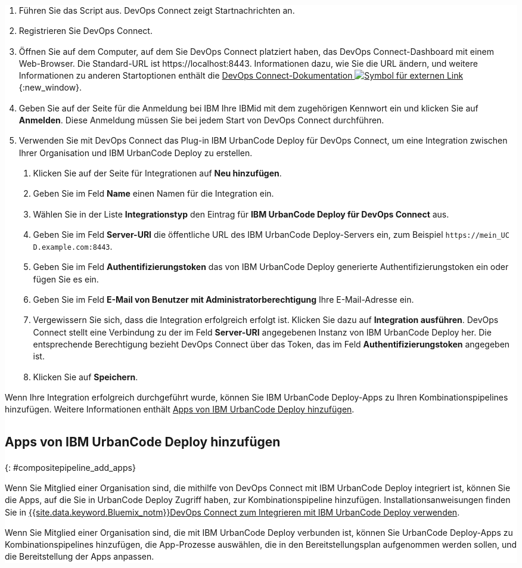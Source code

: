   1. Führen Sie das Script aus. DevOps Connect zeigt Startnachrichten an.

1. Registrieren Sie DevOps Connect.

  1.  Öffnen Sie auf dem Computer, auf dem Sie DevOps Connect platziert haben, das DevOps Connect-Dashboard mit einem Web-Browser. Die Standard-URL ist https://localhost:8443. Informationen dazu, wie Sie die URL ändern, und weitere Informationen zu anderen Startoptionen enthält die [DevOps Connect-Dokumentation ![Symbol für externen Link](../../icons/launch-glyph.svg "Symbol für externen Link")](https://developer.ibm.com/urbancode/plugindoc/urbancode-sync/ibm-urbancode-sync-utility/1-2/){:new_window}.


1. Geben Sie auf der Seite für die Anmeldung bei IBM Ihre IBMid mit dem zugehörigen Kennwort ein und klicken Sie auf **Anmelden**. Diese Anmeldung müssen Sie bei jedem Start von DevOps Connect durchführen.

1. Verwenden Sie mit DevOps Connect das Plug-in IBM UrbanCode Deploy für DevOps Connect, um eine Integration zwischen Ihrer Organisation und IBM UrbanCode Deploy zu erstellen.

    1. Klicken Sie auf der Seite für Integrationen auf **Neu hinzufügen**.

    1. Geben Sie im Feld **Name** einen Namen für die Integration ein.

    1. Wählen Sie in der Liste **Integrationstyp** den Eintrag für **IBM UrbanCode Deploy für DevOps Connect** aus.

    1. Geben Sie im Feld **Server-URI** die öffentliche URL des IBM UrbanCode Deploy-Servers ein, zum Beispiel `https://mein_UCD.example.com:8443`.

    1. Geben Sie im Feld **Authentifizierungstoken** das von IBM UrbanCode Deploy generierte Authentifizierungstoken ein oder fügen Sie es ein.

    1. Geben Sie im Feld **E-Mail von Benutzer mit Administratorberechtigung** Ihre E-Mail-Adresse ein.

    1. Vergewissern Sie sich, dass die Integration erfolgreich erfolgt ist. Klicken Sie dazu auf **Integration ausführen**. DevOps Connect stellt eine Verbindung zu der im Feld **Server-URI** angegebenen Instanz von IBM UrbanCode Deploy her. Die entsprechende Berechtigung bezieht DevOps Connect über das Token, das im Feld **Authentifizierungstoken** angegeben ist.

    1. Klicken Sie auf **Speichern**.

Wenn Ihre Integration erfolgreich durchgeführt wurde, können Sie IBM UrbanCode Deploy-Apps zu Ihren Kombinationspipelines hinzufügen. Weitere Informationen enthält [Apps von IBM UrbanCode Deploy hinzufügen](/docs/services/ContinuousDelivery/pipeline_composites.html#compositepipeline_add_apps).


## Apps von IBM UrbanCode Deploy hinzufügen
{: #compositepipeline_add_apps}

Wenn Sie Mitglied einer Organisation sind, die mithilfe von DevOps Connect mit IBM UrbanCode Deploy integriert ist, können Sie die Apps, auf die Sie in UrbanCode Deploy Zugriff haben, zur Kombinationspipeline hinzufügen. Installationsanweisungen finden Sie in [{{site.data.keyword.Bluemix_notm}}DevOps Connect zum Integrieren mit IBM UrbanCode Deploy verwenden](/docs/services/ContinuousDelivery/pipeline_composites.html#compositepipeline_devops_connect).

Wenn Sie Mitglied einer Organisation sind, die mit IBM UrbanCode Deploy verbunden ist, können Sie UrbanCode Deploy-Apps zu Kombinationspipelines hinzufügen, die App-Prozesse auswählen, die in den Bereitstellungsplan aufgenommen werden sollen, und die Bereitstellung der Apps anpassen.
